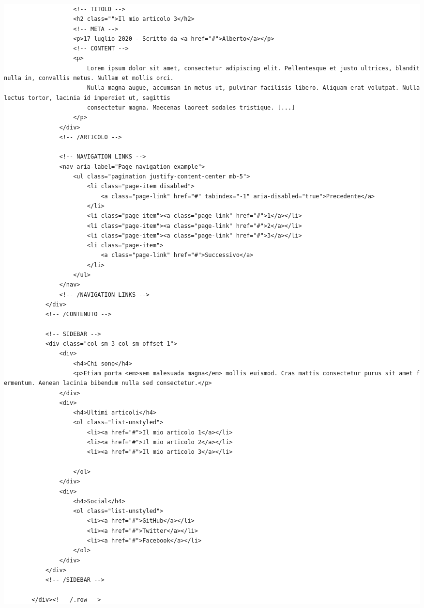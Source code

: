 ```
                    <!-- TITOLO -->
                    <h2 class="">Il mio articolo 3</h2>
                    <!-- META -->
                    <p>17 luglio 2020 - Scritto da <a href="#">Alberto</a></p>
                    <!-- CONTENT -->
                    <p>
                        Lorem ipsum dolor sit amet, consectetur adipiscing elit. Pellentesque et justo ultrices, blandit nulla in, convallis metus. Nullam et mollis orci.
                        Nulla magna augue, accumsan in metus ut, pulvinar facilisis libero. Aliquam erat volutpat. Nulla lectus tortor, lacinia id imperdiet ut, sagittis
                        consectetur magna. Maecenas laoreet sodales tristique. [...]
                    </p>
                </div>
                <!-- /ARTICOLO -->

                <!-- NAVIGATION LINKS -->
                <nav aria-label="Page navigation example">
                    <ul class="pagination justify-content-center mb-5">
                        <li class="page-item disabled">
                            <a class="page-link" href="#" tabindex="-1" aria-disabled="true">Precedente</a>
                        </li>
                        <li class="page-item"><a class="page-link" href="#">1</a></li>
                        <li class="page-item"><a class="page-link" href="#">2</a></li>
                        <li class="page-item"><a class="page-link" href="#">3</a></li>
                        <li class="page-item">
                            <a class="page-link" href="#">Successivo</a>
                        </li>
                    </ul>
                </nav>
                <!-- /NAVIGATION LINKS -->
            </div>
            <!-- /CONTENUTO -->

            <!-- SIDEBAR -->
            <div class="col-sm-3 col-sm-offset-1">
                <div>
                    <h4>Chi sono</h4>
                    <p>Etiam porta <em>sem malesuada magna</em> mollis euismod. Cras mattis consectetur purus sit amet fermentum. Aenean lacinia bibendum nulla sed consectetur.</p>
                </div>
                <div>
                    <h4>Ultimi articoli</h4>
                    <ol class="list-unstyled">
                        <li><a href="#">Il mio articolo 1</a></li>
                        <li><a href="#">Il mio articolo 2</a></li>
                        <li><a href="#">Il mio articolo 3</a></li>

                    </ol>
                </div>
                <div>
                    <h4>Social</h4>
                    <ol class="list-unstyled">
                        <li><a href="#">GitHub</a></li>
                        <li><a href="#">Twitter</a></li>
                        <li><a href="#">Facebook</a></li>
                    </ol>
                </div>
            </div>
            <!-- /SIDEBAR -->

        </div><!-- /.row -->

```